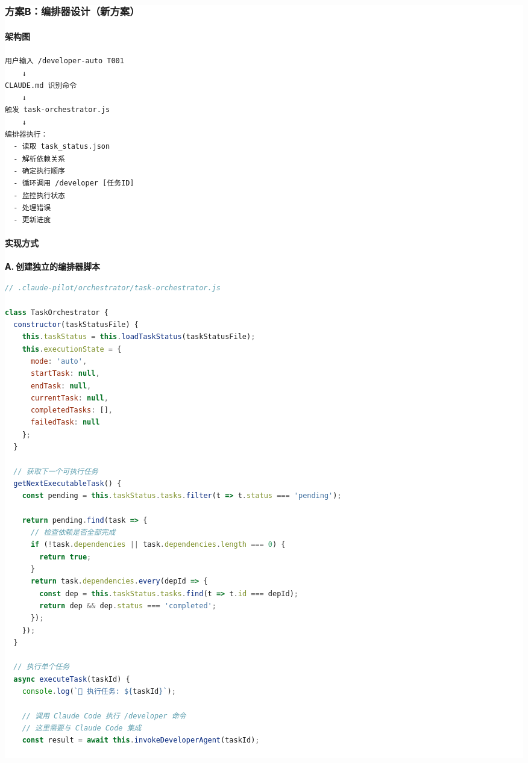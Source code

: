
### 方案B：编排器设计（新方案）

#### 架构图
```
用户输入 /developer-auto T001
    ↓
CLAUDE.md 识别命令
    ↓
触发 task-orchestrator.js
    ↓
编排器执行：
  - 读取 task_status.json
  - 解析依赖关系
  - 确定执行顺序
  - 循环调用 /developer [任务ID]
  - 监控执行状态
  - 处理错误
  - 更新进度
```

#### 实现方式

**A. 创建独立的编排器脚本**
```javascript
// .claude-pilot/orchestrator/task-orchestrator.js

class TaskOrchestrator {
  constructor(taskStatusFile) {
    this.taskStatus = this.loadTaskStatus(taskStatusFile);
    this.executionState = {
      mode: 'auto',
      startTask: null,
      endTask: null,
      currentTask: null,
      completedTasks: [],
      failedTask: null
    };
  }

  // 获取下一个可执行任务
  getNextExecutableTask() {
    const pending = this.taskStatus.tasks.filter(t => t.status === 'pending');
    
    return pending.find(task => {
      // 检查依赖是否全部完成
      if (!task.dependencies || task.dependencies.length === 0) {
        return true;
      }
      return task.dependencies.every(depId => {
        const dep = this.taskStatus.tasks.find(t => t.id === depId);
        return dep && dep.status === 'completed';
      });
    });
  }

  // 执行单个任务
  async executeTask(taskId) {
    console.log(`🔄 执行任务: ${taskId}`);
    
    // 调用 Claude Code 执行 /developer 命令
    // 这里需要与 Claude Code 集成
    const result = await this.invokeDeveloperAgent(taskId);
    
```